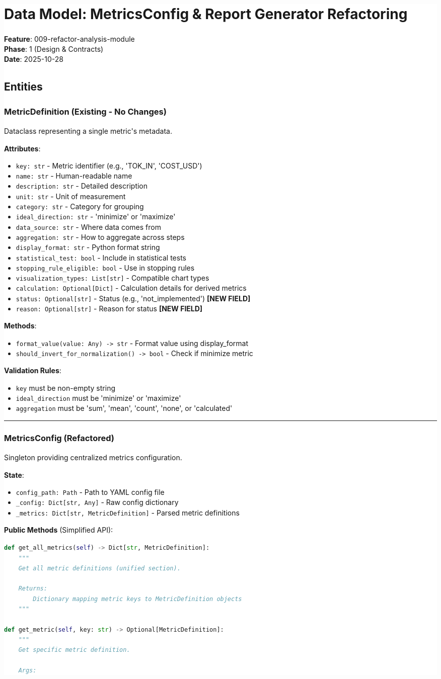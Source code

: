 # Data Model: MetricsConfig & Report Generator Refactoring

**Feature**: 009-refactor-analysis-module  
**Phase**: 1 (Design & Contracts)  
**Date**: 2025-10-28

## Entities

### MetricDefinition (Existing - No Changes)

Dataclass representing a single metric's metadata.

**Attributes**:
- `key: str` - Metric identifier (e.g., 'TOK_IN', 'COST_USD')
- `name: str` - Human-readable name
- `description: str` - Detailed description
- `unit: str` - Unit of measurement
- `category: str` - Category for grouping
- `ideal_direction: str` - 'minimize' or 'maximize'
- `data_source: str` - Where data comes from
- `aggregation: str` - How to aggregate across steps
- `display_format: str` - Python format string
- `statistical_test: bool` - Include in statistical tests
- `stopping_rule_eligible: bool` - Use in stopping rules
- `visualization_types: List[str]` - Compatible chart types
- `calculation: Optional[Dict]` - Calculation details for derived metrics
- `status: Optional[str]` - Status (e.g., 'not_implemented') **[NEW FIELD]**
- `reason: Optional[str]` - Reason for status **[NEW FIELD]**

**Methods**:
- `format_value(value: Any) -> str` - Format value using display_format
- `should_invert_for_normalization() -> bool` - Check if minimize metric

**Validation Rules**:
- `key` must be non-empty string
- `ideal_direction` must be 'minimize' or 'maximize'
- `aggregation` must be 'sum', 'mean', 'count', 'none', or 'calculated'

---

### MetricsConfig (Refactored)

Singleton providing centralized metrics configuration.

**State**:
- `config_path: Path` - Path to YAML config file
- `_config: Dict[str, Any]` - Raw config dictionary
- `_metrics: Dict[str, MetricDefinition]` - Parsed metric definitions

**Public Methods** (Simplified API):

```python
def get_all_metrics(self) -> Dict[str, MetricDefinition]:
    """
    Get all metric definitions (unified section).
    
    Returns:
        Dictionary mapping metric keys to MetricDefinition objects
    """
    
def get_metric(self, key: str) -> Optional[MetricDefinition]:
    """
    Get specific metric definition.
    
    Args:
```